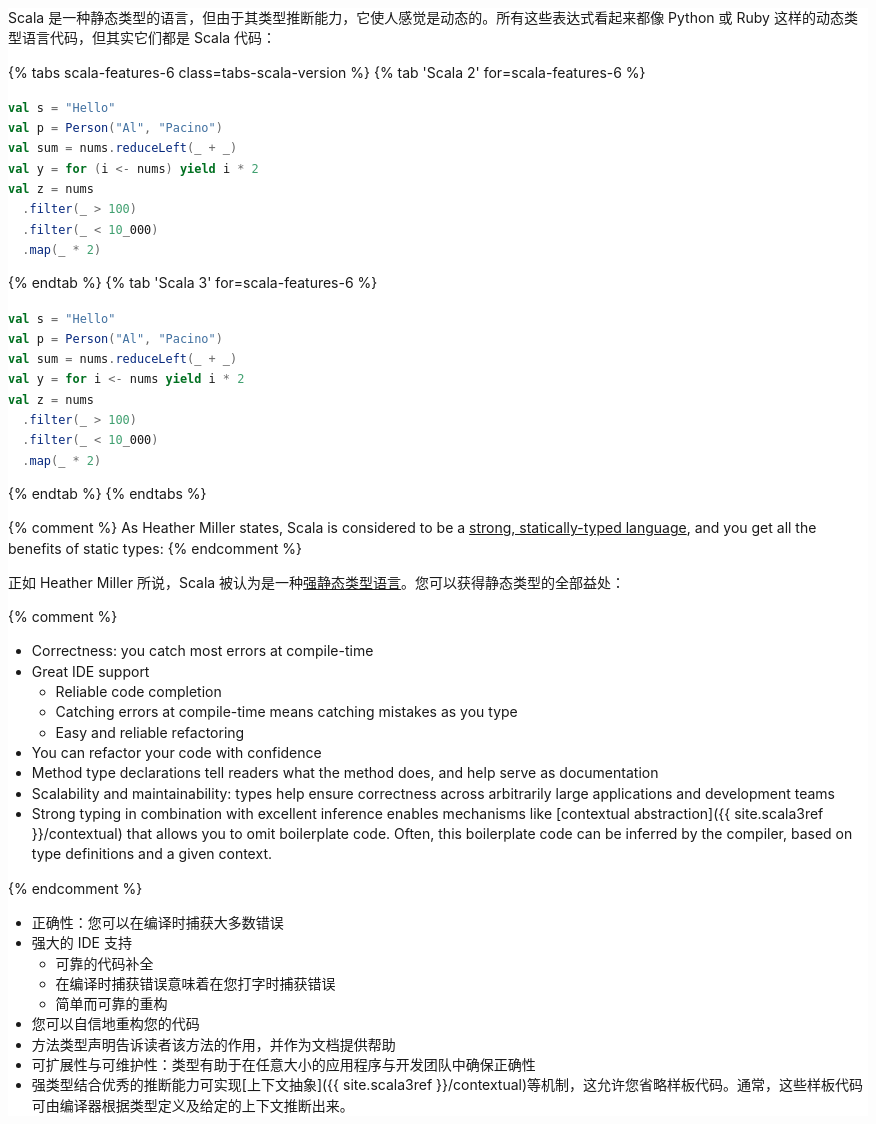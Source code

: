 Scala 是一种静态类型的语言，但由于其类型推断能力，它使人感觉是动态的。所有这些表达式看起来都像 Python 或 Ruby 这样的动态类型语言代码，但其实它们都是 Scala 代码：

{% tabs scala-features-6 class=tabs-scala-version %}
{% tab 'Scala 2' for=scala-features-6 %}
```scala
val s = "Hello"
val p = Person("Al", "Pacino")
val sum = nums.reduceLeft(_ + _)
val y = for (i <- nums) yield i * 2
val z = nums
  .filter(_ > 100)
  .filter(_ < 10_000)
  .map(_ * 2)
```
{% endtab %}
{% tab 'Scala 3' for=scala-features-6 %}
```scala
val s = "Hello"
val p = Person("Al", "Pacino")
val sum = nums.reduceLeft(_ + _)
val y = for i <- nums yield i * 2
val z = nums
  .filter(_ > 100)
  .filter(_ < 10_000)
  .map(_ * 2)
```
{% endtab %}
{% endtabs %}

{% comment %}
As Heather Miller states, Scala is considered to be a [strong, statically-typed language](https://heather.miller.am/blog/types-in-scala.html), and you get all the benefits of static types:
{% endcomment %}

正如 Heather Miller 所说，Scala 被认为是一种[强静态类型语言](https://heather.miller.am/blog/types-in-scala.html)。您可以获得静态类型的全部益处：

{% comment %}

- Correctness: you catch most errors at compile-time
- Great IDE support
    - Reliable code completion
    - Catching errors at compile-time means catching mistakes as you type
    - Easy and reliable refactoring
- You can refactor your code with confidence
- Method type declarations tell readers what the method does, and help serve as documentation
- Scalability and maintainability: types help ensure correctness across arbitrarily large applications and development teams
- Strong typing in combination with excellent inference enables mechanisms like [contextual abstraction]({{ site.scala3ref }}/contextual) that allows you to omit boilerplate code. Often, this boilerplate code can be inferred by the compiler, based on type definitions and a given context.

{% endcomment %}

- 正确性：您可以在编译时捕获大多数错误
- 强大的 IDE 支持
    - 可靠的代码补全
    - 在编译时捕获错误意味着在您打字时捕获错误
    - 简单而可靠的重构
- 您可以自信地重构您的代码
- 方法类型声明告诉读者该方法的作用，并作为文档提供帮助
- 可扩展性与可维护性：类型有助于在任意大小的应用程序与开发团队中确保正确性
- 强类型结合优秀的推断能力可实现[上下文抽象]({{ site.scala3ref }}/contextual)等机制，这允许您省略样板代码。通常，这些样板代码可由编译器根据类型定义及给定的上下文推断出来。

